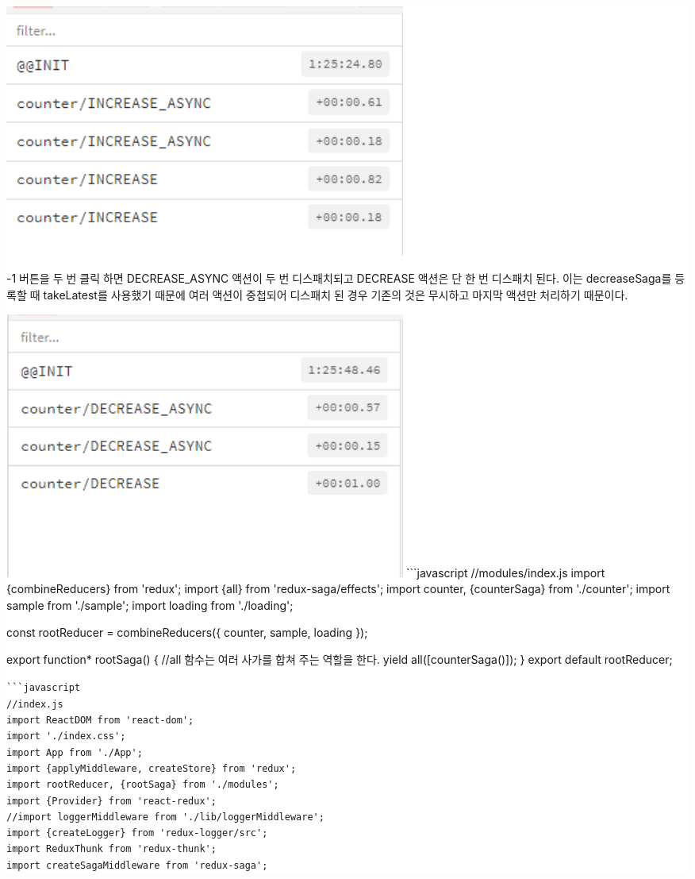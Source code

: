 <img src="img/increase.PNG" width="500px">

-1 버튼을 두 번 클릭 하면 DECREASE_ASYNC 액션이 두 번 디스패치되고 DECREASE 액션은 단 한 번 디스패치 된다. 이는 decreaseSaga를 등록할 때 takeLatest를 사용했기 때문에
여러 액션이 중첩되어 디스패치 된 경우 기존의 것은 무시하고 마지막 액션만 처리하기 때문이다.

<img src="img/decrease.PNG" width='500px'>
```javascript
//modules/index.js
import {combineReducers} from 'redux';
import {all} from 'redux-saga/effects';
import counter, {counterSaga} from './counter';
import sample from './sample';
import loading from './loading';


const rootReducer = combineReducers({
  counter,
  sample,
  loading
});


export function* rootSaga() {
  //all 함수는 여러 사가를 합쳐 주는 역할을 한다.
  yield all([counterSaga()]);
}
export default rootReducer;
```
```javascript
//index.js
import ReactDOM from 'react-dom';
import './index.css';
import App from './App';
import {applyMiddleware, createStore} from 'redux';
import rootReducer, {rootSaga} from './modules';
import {Provider} from 'react-redux';
//import loggerMiddleware from './lib/loggerMiddleware';
import {createLogger} from 'redux-logger/src';
import ReduxThunk from 'redux-thunk';
import createSagaMiddleware from 'redux-saga';
```